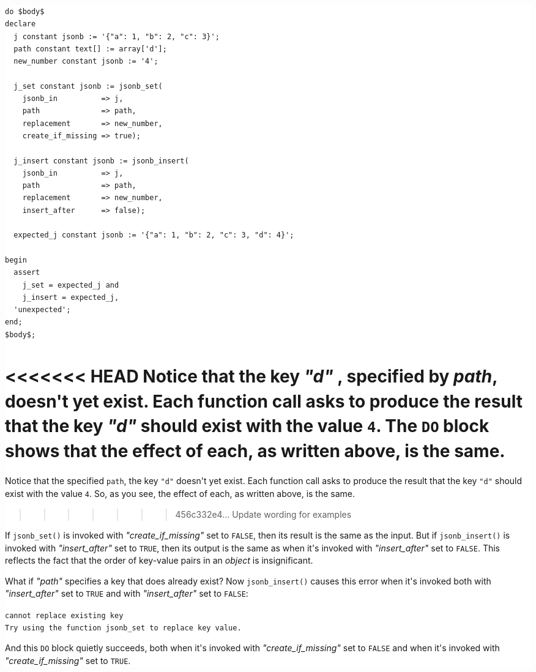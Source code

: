 ```postgresql
do $body$
declare
  j constant jsonb := '{"a": 1, "b": 2, "c": 3}';
  path constant text[] := array['d'];
  new_number constant jsonb := '4';

  j_set constant jsonb := jsonb_set(
    jsonb_in          => j,
    path              => path,
    replacement       => new_number,
    create_if_missing => true);

  j_insert constant jsonb := jsonb_insert(
    jsonb_in          => j,
    path              => path,
    replacement       => new_number,
    insert_after      => false);

  expected_j constant jsonb := '{"a": 1, "b": 2, "c": 3, "d": 4}';

begin
  assert
    j_set = expected_j and
    j_insert = expected_j,
  'unexpected';
end;
$body$;
```

<<<<<<< HEAD
Notice that the key _"d"_ , specified by _path_, doesn't yet exist. Each function call asks to produce the result that the key _"d"_ should exist with  the value `4`. The `DO` block shows that the effect of each, as written above, is the same.
=======
Notice that the specified `path`, the key `"d"` doesn't yet exist. Each function call asks to produce the result that the key `"d"` should exist with  the value `4`. So, as you see, the effect of each, as written above, is the same.
>>>>>>> 456c332e4... Update wording for examples

If `jsonb_set()` is invoked with _"create_if_missing"_ set to `FALSE`, then its result is the same as the input. But if `jsonb_insert()` is invoked with _"insert_after"_ set to `TRUE`, then its output is the same as when it's invoked with _"insert_after"_ set to `FALSE`. This reflects the fact that the order of key-value pairs in an _object_ is insignificant.

What if _"path"_ specifies a key that does already exist? Now `jsonb_insert()` causes this error when it's invoked both with _"insert_after"_ set to `TRUE` and with _"insert_after"_ set to `FALSE`:
```
cannot replace existing key
Try using the function jsonb_set to replace key value.
```

And this `DO` block quietly succeeds, both when it's invoked with _"create_if_missing"_ set to `FALSE` and when it's invoked with _"create_if_missing"_ set to `TRUE`.
